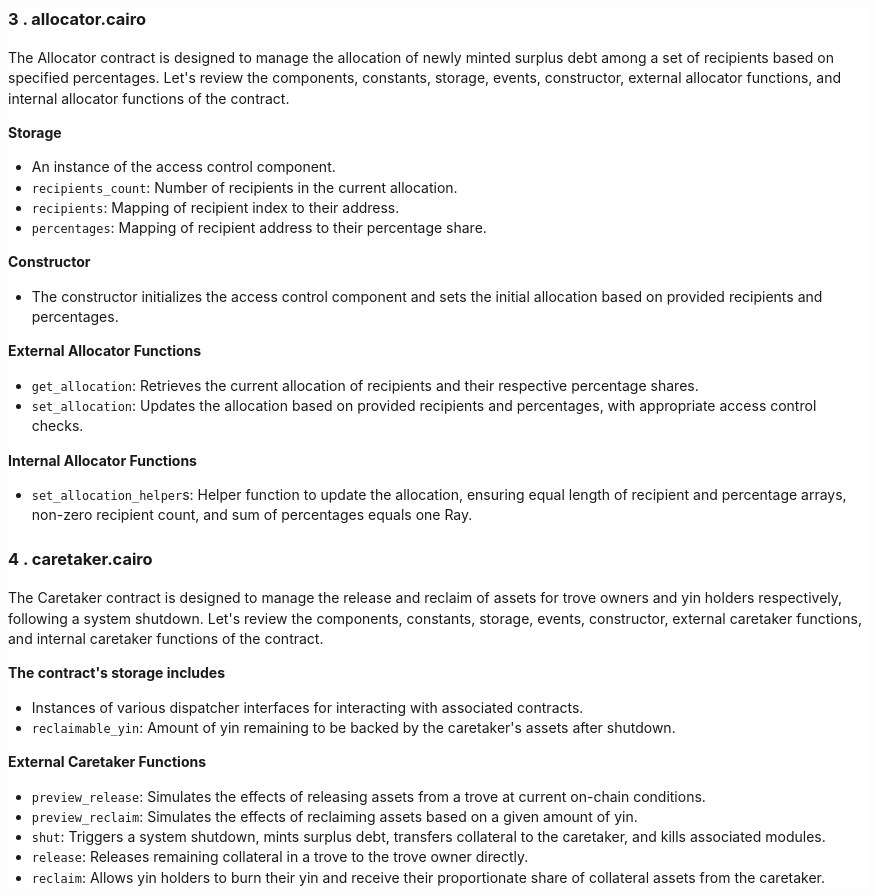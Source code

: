 ### 3 . allocator.cairo



The Allocator contract is designed to manage the allocation of newly minted surplus debt among a set of recipients based on specified percentages. Let's review the components, constants, storage, events, constructor, external allocator functions, and internal allocator functions of the contract.



**Storage**



- An instance of the access control component.
- `recipients_count`: Number of recipients in the current allocation.
- `recipients`: Mapping of recipient index to their address.
- `percentages`: Mapping of recipient address to their percentage share.

**Constructor**

- The constructor initializes the access control component and sets the initial allocation based on provided recipients and percentages.

**External Allocator Functions**

- `get_allocation`: Retrieves the current allocation of recipients and their respective percentage shares.
- `set_allocation`: Updates the allocation based on provided recipients and percentages, with appropriate access control checks.

**Internal Allocator Functions**

- `set_allocation_helper`s: Helper function to update the allocation, ensuring equal length of recipient and percentage arrays, non-zero recipient count, and sum of percentages equals one Ray.


### 4 . caretaker.cairo


The Caretaker contract is designed to manage the release and reclaim of assets for trove owners and yin holders respectively, following a system shutdown. Let's review the components, constants, storage, events, constructor, external caretaker functions, and internal caretaker functions of the contract.



**The contract's storage includes**

- Instances of various dispatcher interfaces for interacting with associated contracts.
- `reclaimable_yin`: Amount of yin remaining to be backed by the caretaker's assets after shutdown.


**External Caretaker Functions**

- `preview_release`: Simulates the effects of releasing assets from a trove at current on-chain conditions.
- `preview_reclaim`: Simulates the effects of reclaiming assets based on a given amount of yin.
- `shut`: Triggers a system shutdown, mints surplus debt, transfers collateral to the caretaker, and kills associated modules.
- `release`: Releases remaining collateral in a trove to the trove owner directly.
- `reclaim`: Allows yin holders to burn their yin and receive their proportionate share of collateral assets from the caretaker.
